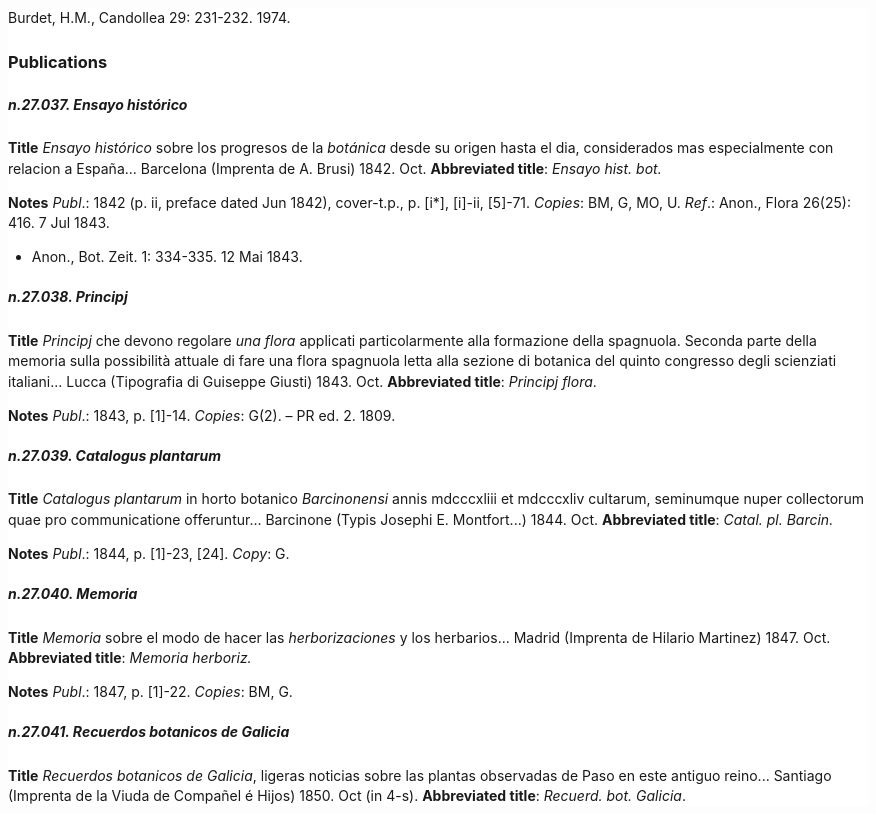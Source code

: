 Burdet, H.M., Candollea 29: 231-232. 1974.

### Publications

##### n.27.037. Ensayo histórico

**Title**
*Ensayo histórico* sobre los progresos de la *botánica* desde su origen hasta el dia, considerados mas especialmente con relacion a España... Barcelona (Imprenta de A. Brusi) 1842. Oct.
**Abbreviated title**: *Ensayo hist. bot.*

**Notes**
*Publ*.: 1842 (p. ii, preface dated Jun 1842), cover-t.p., p. \[i\*\], \[i\]-ii, \[5\]-71. *Copies*: BM, G, MO, U.
*Ref*.: Anon., Flora 26(25): 416. 7 Jul 1843.
- Anon., Bot. Zeit. 1: 334-335. 12 Mai 1843.

##### n.27.038. Principj

**Title**
*Principj* che devono regolare *una flora* applicati particolarmente alla formazione della spagnuola. Seconda parte della memoria sulla possibilità attuale di fare una flora spagnuola letta alla sezione di botanica del quinto congresso degli scienziati italiani... Lucca (Tipografia di Guiseppe Giusti) 1843. Oct.
**Abbreviated title**: *Principj flora*.

**Notes**
*Publ*.: 1843, p. \[1\]-14. *Copies*: G(2). – PR ed. 2. 1809.

##### n.27.039. Catalogus plantarum

**Title**
*Catalogus plantarum* in horto botanico *Barcinonensi* annis mdcccxliii et mdcccxliv cultarum, seminumque nuper collectorum quae pro communicatione offeruntur... Barcinone (Typis Josephi E. Montfort...) 1844. Oct.
**Abbreviated title**: *Catal. pl. Barcin.*

**Notes**
*Publ*.: 1844, p. \[1\]-23, \[24\]. *Copy*: G.

##### n.27.040. Memoria

**Title**
*Memoria* sobre el modo de hacer las *herborizaciones* y los herbarios... Madrid (Imprenta de Hilario Martinez) 1847. Oct.
**Abbreviated title**: *Memoria herboriz.*

**Notes**
*Publ*.: 1847, p. \[1\]-22. *Copies*: BM, G.

##### n.27.041. Recuerdos botanicos de Galicia

**Title**
*Recuerdos botanicos de Galicia*, ligeras noticias sobre las plantas observadas de Paso en este antiguo reino... Santiago (Imprenta de la Viuda de Compañel é Hijos) 1850. Oct (in 4-s).
**Abbreviated title**: *Recuerd. bot. Galicia*.
